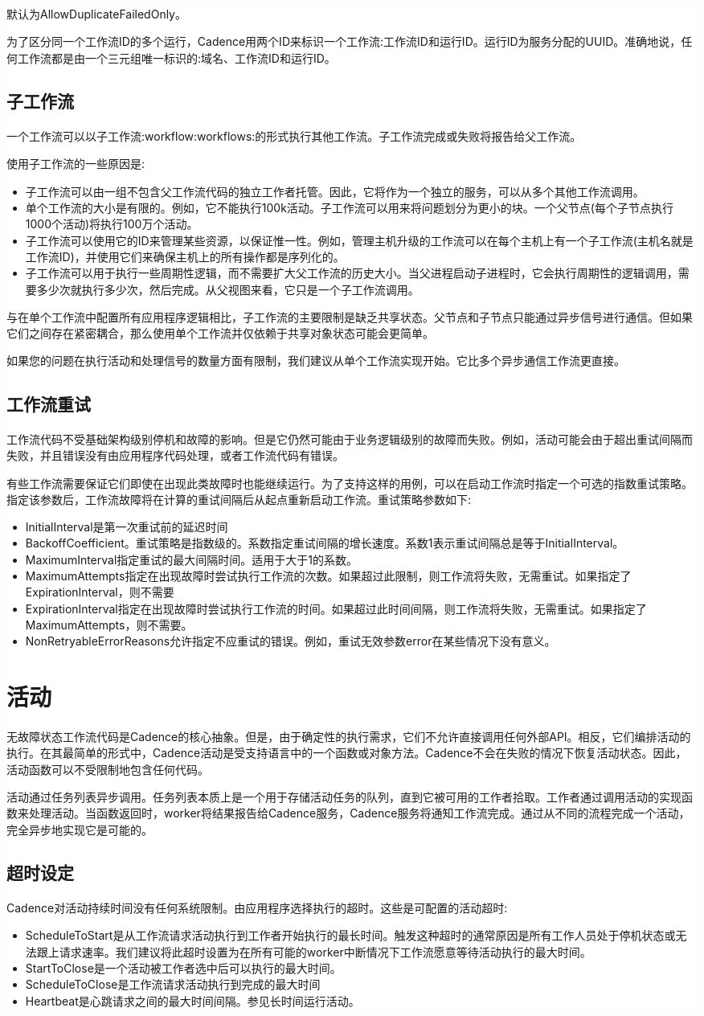 默认为AllowDuplicateFailedOnly。

为了区分同一个工作流ID的多个运行，Cadence用两个ID来标识一个工作流:工作流ID和运行ID。运行ID为服务分配的UUID。准确地说，任何工作流都是由一个三元组唯一标识的:域名、工作流ID和运行ID。


## 子工作流

一个工作流可以以子工作流:workflow:workflows:的形式执行其他工作流。子工作流完成或失败将报告给父工作流。

使用子工作流的一些原因是:

* 子工作流可以由一组不包含父工作流代码的独立工作者托管。因此，它将作为一个独立的服务，可以从多个其他工作流调用。
* 单个工作流的大小是有限的。例如，它不能执行100k活动。子工作流可以用来将问题划分为更小的块。一个父节点(每个子节点执行1000个活动)将执行100万个活动。
* 子工作流可以使用它的ID来管理某些资源，以保证惟一性。例如，管理主机升级的工作流可以在每个主机上有一个子工作流(主机名就是工作流ID)，并使用它们来确保主机上的所有操作都是序列化的。
* 子工作流可以用于执行一些周期性逻辑，而不需要扩大父工作流的历史大小。当父进程启动子进程时，它会执行周期性的逻辑调用，需要多少次就执行多少次，然后完成。从父视图来看，它只是一个子工作流调用。

与在单个工作流中配置所有应用程序逻辑相比，子工作流的主要限制是缺乏共享状态。父节点和子节点只能通过异步信号进行通信。但如果它们之间存在紧密耦合，那么使用单个工作流并仅依赖于共享对象状态可能会更简单。

 如果您的问题在执行活动和处理信号的数量方面有限制，我们建议从单个工作流实现开始。它比多个异步通信工作流更直接。
 
 
## 工作流重试
 
工作流代码不受基础架构级别停机和故障的影响。但是它仍然可能由于业务逻辑级别的故障而失败。例如，活动可能会由于超出重试间隔而失败，并且错误没有由应用程序代码处理，或者工作流代码有错误。 


有些工作流需要保证它们即使在出现此类故障时也能继续运行。为了支持这样的用例，可以在启动工作流时指定一个可选的指数重试策略。指定该参数后，工作流故障将在计算的重试间隔后从起点重新启动工作流。重试策略参数如下:

* InitialInterval是第一次重试前的延迟时间
* BackoffCoefficient。重试策略是指数级的。系数指定重试间隔的增长速度。系数1表示重试间隔总是等于InitialInterval。
* MaximumInterval指定重试的最大间隔时间。适用于大于1的系数。
* MaximumAttempts指定在出现故障时尝试执行工作流的次数。如果超过此限制，则工作流将失败，无需重试。如果指定了ExpirationInterval，则不需要
* ExpirationInterval指定在出现故障时尝试执行工作流的时间。如果超过此时间间隔，则工作流将失败，无需重试。如果指定了MaximumAttempts，则不需要。
* NonRetryableErrorReasons允许指定不应重试的错误。例如，重试无效参数error在某些情况下没有意义。

# 活动

无故障状态工作流代码是Cadence的核心抽象。但是，由于确定性的执行需求，它们不允许直接调用任何外部API。相反，它们编排活动的执行。在其最简单的形式中，Cadence活动是受支持语言中的一个函数或对象方法。Cadence不会在失败的情况下恢复活动状态。因此，活动函数可以不受限制地包含任何代码。


活动通过任务列表异步调用。任务列表本质上是一个用于存储活动任务的队列，直到它被可用的工作者拾取。工作者通过调用活动的实现函数来处理活动。当函数返回时，worker将结果报告给Cadence服务，Cadence服务将通知工作流完成。通过从不同的流程完成一个活动，完全异步地实现它是可能的。

## 超时设定

Cadence对活动持续时间没有任何系统限制。由应用程序选择执行的超时。这些是可配置的活动超时:

* ScheduleToStart是从工作流请求活动执行到工作者开始执行的最长时间。触发这种超时的通常原因是所有工作人员处于停机状态或无法跟上请求速率。我们建议将此超时设置为在所有可能的worker中断情况下工作流愿意等待活动执行的最大时间。
* StartToClose是一个活动被工作者选中后可以执行的最大时间。
* ScheduleToClose是工作流请求活动执行到完成的最大时间
* Heartbeat是心跳请求之间的最大时间间隔。参见长时间运行活动。

